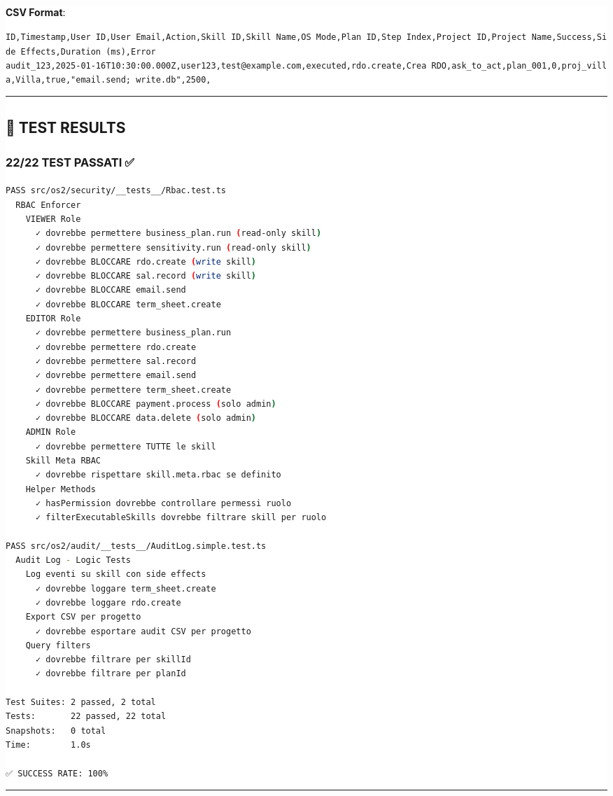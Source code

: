 **CSV Format**:
```csv
ID,Timestamp,User ID,User Email,Action,Skill ID,Skill Name,OS Mode,Plan ID,Step Index,Project ID,Project Name,Success,Side Effects,Duration (ms),Error
audit_123,2025-01-16T10:30:00.000Z,user123,test@example.com,executed,rdo.create,Crea RDO,ask_to_act,plan_001,0,proj_villa,Villa,true,"email.send; write.db",2500,
```

---

## 🧪 TEST RESULTS

### **22/22 TEST PASSATI ✅**

```bash
PASS src/os2/security/__tests__/Rbac.test.ts
  RBAC Enforcer
    VIEWER Role
      ✓ dovrebbe permettere business_plan.run (read-only skill)
      ✓ dovrebbe permettere sensitivity.run (read-only skill)
      ✓ dovrebbe BLOCCARE rdo.create (write skill)
      ✓ dovrebbe BLOCCARE sal.record (write skill)
      ✓ dovrebbe BLOCCARE email.send
      ✓ dovrebbe BLOCCARE term_sheet.create
    EDITOR Role
      ✓ dovrebbe permettere business_plan.run
      ✓ dovrebbe permettere rdo.create
      ✓ dovrebbe permettere sal.record
      ✓ dovrebbe permettere email.send
      ✓ dovrebbe permettere term_sheet.create
      ✓ dovrebbe BLOCCARE payment.process (solo admin)
      ✓ dovrebbe BLOCCARE data.delete (solo admin)
    ADMIN Role
      ✓ dovrebbe permettere TUTTE le skill
    Skill Meta RBAC
      ✓ dovrebbe rispettare skill.meta.rbac se definito
    Helper Methods
      ✓ hasPermission dovrebbe controllare permessi ruolo
      ✓ filterExecutableSkills dovrebbe filtrare skill per ruolo

PASS src/os2/audit/__tests__/AuditLog.simple.test.ts
  Audit Log - Logic Tests
    Log eventi su skill con side effects
      ✓ dovrebbe loggare term_sheet.create
      ✓ dovrebbe loggare rdo.create
    Export CSV per progetto
      ✓ dovrebbe esportare audit CSV per progetto
    Query filters
      ✓ dovrebbe filtrare per skillId
      ✓ dovrebbe filtrare per planId

Test Suites: 2 passed, 2 total
Tests:       22 passed, 22 total
Snapshots:   0 total
Time:        1.0s

✅ SUCCESS RATE: 100%
```

---